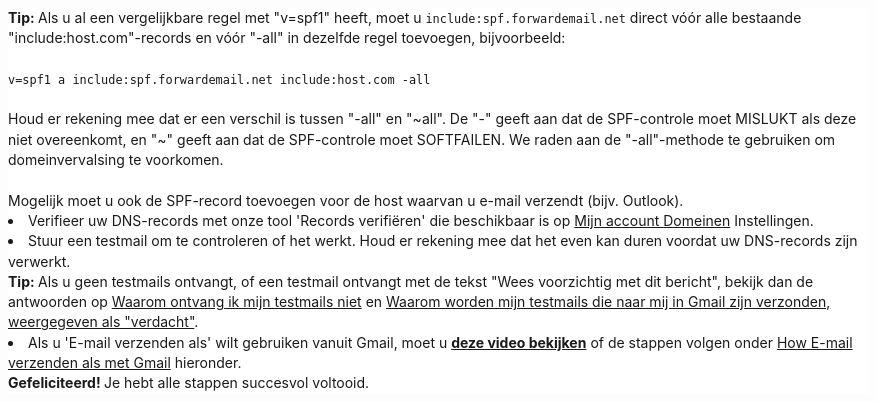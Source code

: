 <div class="alert my-3 alert-primary">
<i class="fa fa-info-circle font-weight-bold"></i>
<strong class="font-weight-bold">
Tip:
</strong>
<span>
Als u al een vergelijkbare regel met "v=spf1" heeft, moet u <code>include:spf.forwardemail.net</code> direct vóór alle bestaande "include:host.com"-records en vóór "-all" in dezelfde regel toevoegen, bijvoorbeeld:
<br /><br />
<code>v=spf1 a include:spf.forwardemail.net include:host.com -all</code>
<br /><br />
Houd er rekening mee dat er een verschil is tussen "-all" en "~all". De "-" geeft aan dat de SPF-controle moet MISLUKT als deze niet overeenkomt, en "~" geeft aan dat de SPF-controle moet SOFTFAILEN. We raden aan de "-all"-methode te gebruiken om domeinvervalsing te voorkomen.
<br /><br />
Mogelijk moet u ook de SPF-record toevoegen voor de host waarvan u e-mail verzendt (bijv. Outlook).
</span>
</div>

</li><li class="mb-2 mb-md-3 mb-lg-5">Verifieer uw DNS-records met onze tool 'Records verifiëren' die beschikbaar is op <a href="/my-account/domains" target="_blank" rel="noopener noreferrer">Mijn account <i class="fa fa-angle-right"></i>Domeinen</a> <i class="fa fa-angle-right"></i>Instellingen.

</li><li class="mb-2 mb-md-3 mb-lg-5">Stuur een testmail om te controleren of het werkt. Houd er rekening mee dat het even kan duren voordat uw DNS-records zijn verwerkt.

<div class="alert my-3 alert-primary">
<i class="fa fa-info-circle font-weight-bold"></i>
<strong class="font-weight-bold">
Tip:
</strong>
<span>
</span>
Als u geen testmails ontvangt, of een testmail ontvangt met de tekst "Wees voorzichtig met dit bericht", bekijk dan de antwoorden op <a href="#why-am-i-not-receiving-my-test-emails" class="alert-link">Waarom ontvang ik mijn testmails niet</a> en <a href="#why-are-my-test-emails-sent-to-myself-in-gmail-showing-as-suspicious" class="alert-link">Waarom worden mijn testmails die naar mij in Gmail zijn verzonden, weergegeven als "verdacht"</a>.
</div>

</li><li class="mb-2 mb-md-3 mb-lg-5">Als u 'E-mail verzenden als' wilt gebruiken vanuit Gmail, moet u <strong><a href="https://www.youtube.com/watch?v=MEheS8gM4Xs" target="_blank" rel="noopener noreferrer">deze video bekijken</a></strong> of de stappen volgen onder <a href="#how-to-send-mail-as-using-gmail">How E-mail verzenden als met Gmail</a> hieronder.

</li></ol>

<div class="text-center my-3 my-md-5">
<div class="alert my-3 alert-success d-inline-block">
<i class="fa fa-check-circle font-weight-bold"></i>
<strong class="font-weight-bold">
Gefeliciteerd!
</strong>
<span>
Je hebt alle stappen succesvol voltooid.
</span>
</div>
</div>

